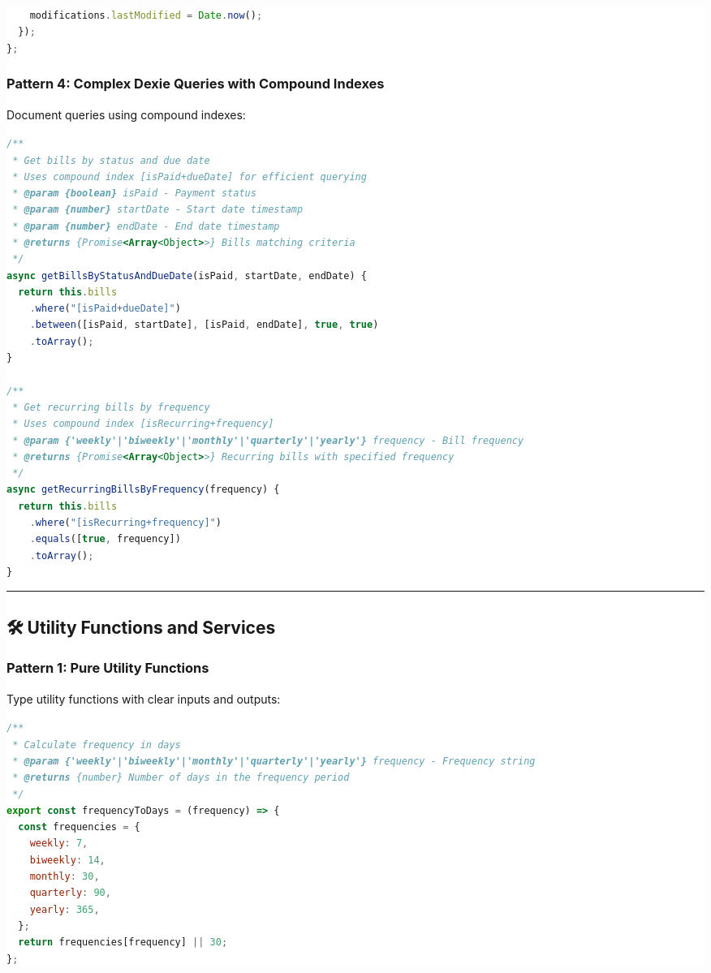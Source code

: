 ```javascript
    modifications.lastModified = Date.now();
  });
};
```

### Pattern 4: Complex Dexie Queries with Compound Indexes

Document queries using compound indexes:

```javascript
/**
 * Get bills by status and due date
 * Uses compound index [isPaid+dueDate] for efficient querying
 * @param {boolean} isPaid - Payment status
 * @param {number} startDate - Start date timestamp
 * @param {number} endDate - End date timestamp
 * @returns {Promise<Array<Object>>} Bills matching criteria
 */
async getBillsByStatusAndDueDate(isPaid, startDate, endDate) {
  return this.bills
    .where("[isPaid+dueDate]")
    .between([isPaid, startDate], [isPaid, endDate], true, true)
    .toArray();
}

/**
 * Get recurring bills by frequency
 * Uses compound index [isRecurring+frequency]
 * @param {'weekly'|'biweekly'|'monthly'|'quarterly'|'yearly'} frequency - Bill frequency
 * @returns {Promise<Array<Object>>} Recurring bills with specified frequency
 */
async getRecurringBillsByFrequency(frequency) {
  return this.bills
    .where("[isRecurring+frequency]")
    .equals([true, frequency])
    .toArray();
}
```

---

## 🛠️ Utility Functions and Services

### Pattern 1: Pure Utility Functions

Type utility functions with clear inputs and outputs:

```javascript
/**
 * Calculate frequency in days
 * @param {'weekly'|'biweekly'|'monthly'|'quarterly'|'yearly'} frequency - Frequency string
 * @returns {number} Number of days in the frequency period
 */
export const frequencyToDays = (frequency) => {
  const frequencies = {
    weekly: 7,
    biweekly: 14,
    monthly: 30,
    quarterly: 90,
    yearly: 365,
  };
  return frequencies[frequency] || 30;
};

```
